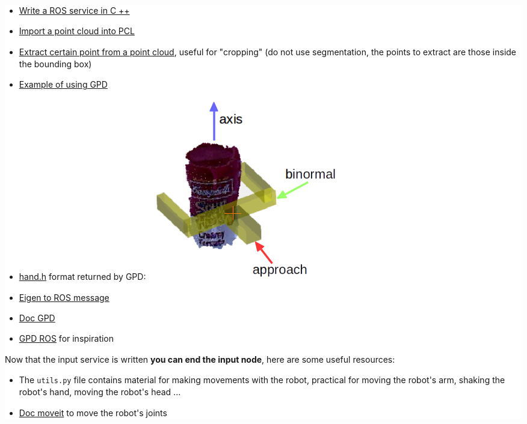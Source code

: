 - [Write a ROS service in C ++](http://wiki.ros.org/roscpp_tutorials/Tutorials/WritingServiceClient)

- [Import a point cloud into PCL](http://docs.ros.org/en/indigo/api/pcl_conversions/html/namespacepcl.html#af662c7d46db4cf6f7cfdc2aaf4439760)

- [Extract certain point from a point cloud](https://pointclouds.org/documentation/tutorials/extract_indices.html), useful for "cropping" (do not use segmentation, the points to extract are those inside the bounding box)

- [Example of using GPD](https://github.com/atenpas/gpd/blob/master/src/detect_grasps.cpp)

- [hand.h](https://github.com/atenpas/gpd/blob/master/include/gpd/candidate/hand.h) format returned by GPD:
![valeurs_gpd](img/hand_frame.png)

- [Eigen to ROS message](https://docs.ros.org/en/api/eigen_conversions/html/eigen__msg_8h.html)

- [Doc GPD](https://github.com/atenpas/gpd)

- [GPD ROS](https://github.com/atenpas/gpd_ros/) for inspiration

Now that the input service is written **you can end the input node**, here are some useful resources:

- The `utils.py` file contains material for making movements with the robot, practical for moving the robot's arm, shaking the robot's hand, moving the robot's head ...

- [Doc moveit](http://docs.ros.org/en/melodic/api/moveit_tutorials/html/doc/move_group_python_interface/move_group_python_interface_tutorial.html) to move the robot's joints


